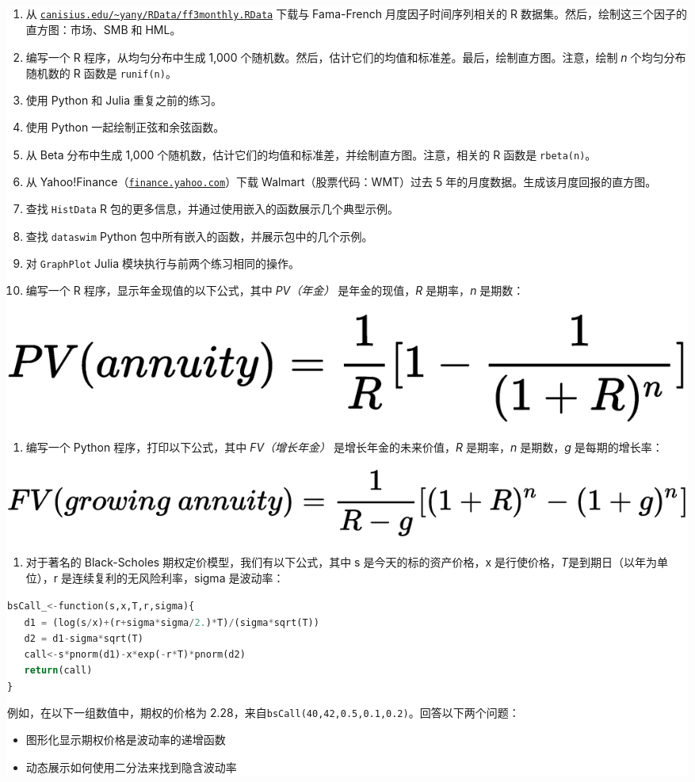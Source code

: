 1.  从 [`canisius.edu/~yany/RData/ff3monthly.RData`](http://canisius.edu/~yany/RData/ff3monthly.RData) 下载与 Fama-French 月度因子时间序列相关的 R 数据集。然后，绘制这三个因子的直方图：市场、SMB 和 HML。

1.  编写一个 R 程序，从均匀分布中生成 1,000 个随机数。然后，估计它们的均值和标准差。最后，绘制直方图。注意，绘制 *n* 个均匀分布随机数的 R 函数是 `runif(n)`。

1.  使用 Python 和 Julia 重复之前的练习。

1.  使用 Python 一起绘制正弦和余弦函数。

1.  从 Beta 分布中生成 1,000 个随机数，估计它们的均值和标准差，并绘制直方图。注意，相关的 R 函数是 `rbeta(n)`。

1.  从 Yahoo!Finance（[`finance.yahoo.com`](http://finance.yahoo.com)）下载 Walmart（股票代码：WMT）过去 5 年的月度数据。生成该月度回报的直方图。

1.  查找 `HistData` R 包的更多信息，并通过使用嵌入的函数展示几个典型示例。

1.  查找 `dataswim` Python 包中所有嵌入的函数，并展示包中的几个示例。

1.  对 `GraphPlot` Julia 模块执行与前两个练习相同的操作。

1.  编写一个 R 程序，显示年金现值的以下公式，其中 *PV（年金）* 是年金的现值，*R* 是期率，*n* 是期数：

![](img/1e8b1719-2997-4e23-af33-8648063ac944.png)

1.  编写一个 Python 程序，打印以下公式，其中 *FV（增长年金）* 是增长年金的未来价值，*R* 是期率，*n* 是期数，*g* 是每期的增长率：

![](img/d5a0482f-9a71-4a24-9749-3a84e581960b.png)

1.  对于著名的 Black-Scholes 期权定价模型，我们有以下公式，其中 s 是今天的标的资产价格，x 是行使价格，*T*是到期日（以年为单位），r 是连续复利的无风险利率，sigma 是波动率：

```py
bsCall_<-function(s,x,T,r,sigma){ 
   d1 = (log(s/x)+(r+sigma*sigma/2.)*T)/(sigma*sqrt(T)) 
   d2 = d1-sigma*sqrt(T) 
   call<-s*pnorm(d1)-x*exp(-r*T)*pnorm(d2) 
   return(call) 
} 

```

例如，在以下一组数值中，期权的价格为 2.28，来自`bsCall(40,42,0.5,0.1,0.2)`。回答以下两个问题：

+   图形化显示期权价格是波动率的递增函数

+   动态展示如何使用二分法来找到隐含波动率
